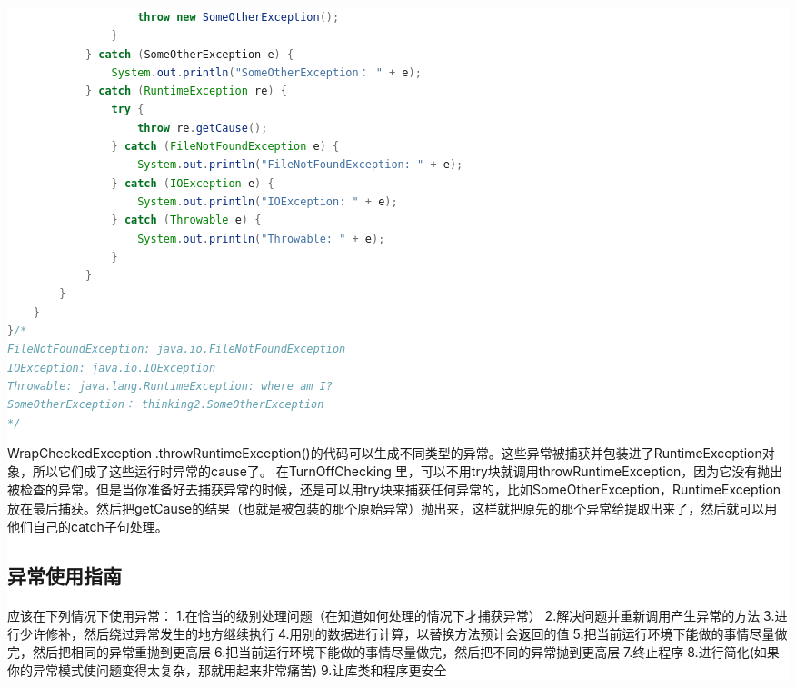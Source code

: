```java
                    throw new SomeOtherException();
                }
            } catch (SomeOtherException e) {
                System.out.println("SomeOtherException： " + e);
            } catch (RuntimeException re) {
                try {
                    throw re.getCause();
                } catch (FileNotFoundException e) {
                    System.out.println("FileNotFoundException: " + e);
                } catch (IOException e) {
                    System.out.println("IOException: " + e);
                } catch (Throwable e) {
                    System.out.println("Throwable: " + e);
                }
            }
        }
    }
}/*
FileNotFoundException: java.io.FileNotFoundException
IOException: java.io.IOException
Throwable: java.lang.RuntimeException: where am I?
SomeOtherException： thinking2.SomeOtherException
*/
```

WrapCheckedException .throwRuntimeException()的代码可以生成不同类型的异常。这些异常被捕获并包装进了RuntimeException对象，所以它们成了这些运行时异常的cause了。  在TurnOffChecking 里，可以不用try块就调用throwRuntimeException，因为它没有抛出被检查的异常。但是当你准备好去捕获异常的时候，还是可以用try块来捕获任何异常的，比如SomeOtherException，RuntimeException放在最后捕获。然后把getCause的结果（也就是被包装的那个原始异常）抛出来，这样就把原先的那个异常给提取出来了，然后就可以用他们自己的catch子句处理。

## 异常使用指南

应该在下列情况下使用异常：  1.在恰当的级别处理问题（在知道如何处理的情况下才捕获异常）  2.解决问题并重新调用产生异常的方法  3.进行少许修补，然后绕过异常发生的地方继续执行  4.用别的数据进行计算，以替换方法预计会返回的值  5.把当前运行环境下能做的事情尽量做完，然后把相同的异常重抛到更高层  6.把当前运行环境下能做的事情尽量做完，然后把不同的异常抛到更高层  7.终止程序  8.进行简化(如果你的异常模式使问题变得太复杂，那就用起来非常痛苦)  9.让库类和程序更安全

